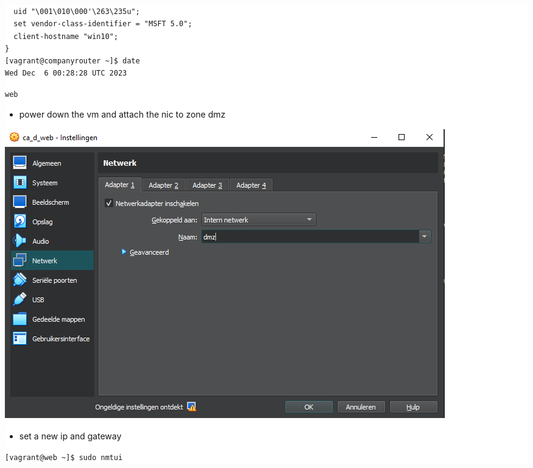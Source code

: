 ```code
  uid "\001\010\000'\263\235u";
  set vendor-class-identifier = "MSFT 5.0";
  client-hostname "win10";
}
[vagrant@companyrouter ~]$ date
Wed Dec  6 00:28:28 UTC 2023
```

`web`

- power down the vm and attach the nic to zone dmz

![webnic](img/lab02/web_nic.PNG)

- set a new ip and gateway

```code
[vagrant@web ~]$ sudo nmtui
```

